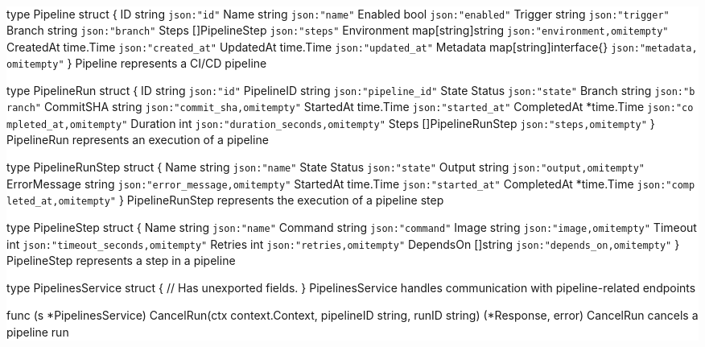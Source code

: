 type Pipeline struct {
	ID          string                 `json:"id"`
	Name        string                 `json:"name"`
	Enabled     bool                   `json:"enabled"`
	Trigger     string                 `json:"trigger"`
	Branch      string                 `json:"branch"`
	Steps       []PipelineStep         `json:"steps"`
	Environment map[string]string      `json:"environment,omitempty"`
	CreatedAt   time.Time              `json:"created_at"`
	UpdatedAt   time.Time              `json:"updated_at"`
	Metadata    map[string]interface{} `json:"metadata,omitempty"`
}
    Pipeline represents a CI/CD pipeline

type PipelineRun struct {
	ID          string            `json:"id"`
	PipelineID  string            `json:"pipeline_id"`
	State       Status            `json:"state"`
	Branch      string            `json:"branch"`
	CommitSHA   string            `json:"commit_sha,omitempty"`
	StartedAt   time.Time         `json:"started_at"`
	CompletedAt *time.Time        `json:"completed_at,omitempty"`
	Duration    int               `json:"duration_seconds,omitempty"`
	Steps       []PipelineRunStep `json:"steps,omitempty"`
}
    PipelineRun represents an execution of a pipeline

type PipelineRunStep struct {
	Name         string     `json:"name"`
	State        Status     `json:"state"`
	Output       string     `json:"output,omitempty"`
	ErrorMessage string     `json:"error_message,omitempty"`
	StartedAt    time.Time  `json:"started_at"`
	CompletedAt  *time.Time `json:"completed_at,omitempty"`
}
    PipelineRunStep represents the execution of a pipeline step

type PipelineStep struct {
	Name      string   `json:"name"`
	Command   string   `json:"command"`
	Image     string   `json:"image,omitempty"`
	Timeout   int      `json:"timeout_seconds,omitempty"`
	Retries   int      `json:"retries,omitempty"`
	DependsOn []string `json:"depends_on,omitempty"`
}
    PipelineStep represents a step in a pipeline

type PipelinesService struct {
	// Has unexported fields.
}
    PipelinesService handles communication with pipeline-related endpoints

func (s *PipelinesService) CancelRun(ctx context.Context, pipelineID string, runID string) (*Response, error)
    CancelRun cancels a pipeline run
